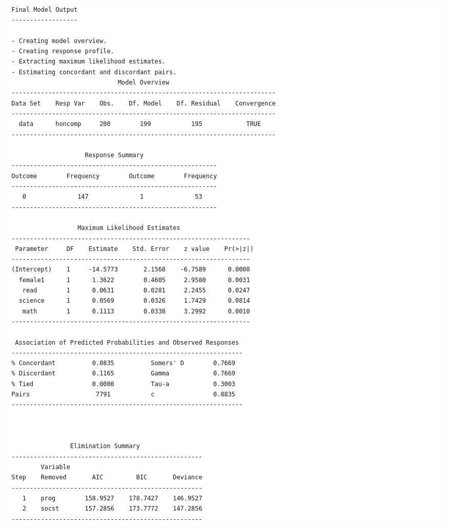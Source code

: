       
      Final Model Output 
      ------------------
      
      - Creating model overview. 
      - Creating response profile. 
      - Extracting maximum likelihood estimates. 
      - Estimating concordant and discordant pairs. 
                                   Model Overview                              
      ------------------------------------------------------------------------
      Data Set    Resp Var    Obs.    Df. Model    Df. Residual    Convergence 
      ------------------------------------------------------------------------
        data      honcomp     200        199           195            TRUE     
      ------------------------------------------------------------------------
      
                          Response Summary                     
      --------------------------------------------------------
      Outcome        Frequency        Outcome        Frequency 
      --------------------------------------------------------
         0              147              1              53     
      --------------------------------------------------------
      
                        Maximum Likelihood Estimates                    
      -----------------------------------------------------------------
       Parameter     DF    Estimate    Std. Error    z value    Pr(>|z|) 
      -----------------------------------------------------------------
      (Intercept)    1     -14.5773       2.1568    -6.7589      0.0000 
        female1      1      1.3622        0.4605     2.9580      0.0031 
         read        1      0.0631        0.0281     2.2455      0.0247 
        science      1      0.0569        0.0326     1.7429      0.0814 
         math        1      0.1113        0.0338     3.2992      0.0010 
      -----------------------------------------------------------------
      
       Association of Predicted Probabilities and Observed Responses  
      ---------------------------------------------------------------
      % Concordant          0.8835          Somers' D        0.7669   
      % Discordant          0.1165          Gamma            0.7669   
      % Tied                0.0000          Tau-a            0.3003   
      Pairs                  7791           c                0.8835   
      ---------------------------------------------------------------
      
      
      
                      Elimination Summary                  
      ----------------------------------------------------
              Variable                                        
      Step    Removed       AIC         BIC       Deviance    
      ----------------------------------------------------
         1    prog        158.9527    178.7427    146.9527    
         2    socst       157.2856    173.7772    147.2856    
      ----------------------------------------------------

